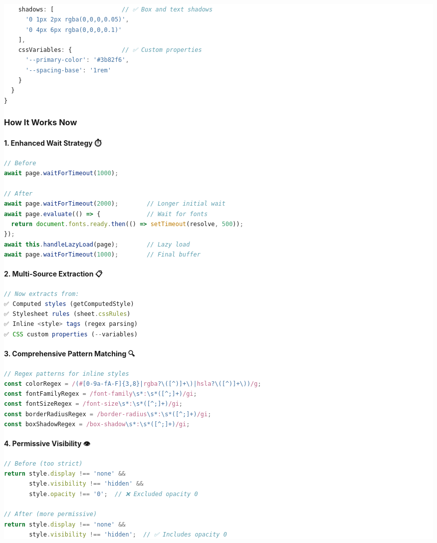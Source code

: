 ```javascript
    shadows: [                   // ✅ Box and text shadows
      '0 1px 2px rgba(0,0,0,0.05)',
      '0 4px 6px rgba(0,0,0,0.1)'
    ],
    cssVariables: {              // ✅ Custom properties
      '--primary-color': '#3b82f6',
      '--spacing-base': '1rem'
    }
  }
}
```

### How It Works Now

#### 1. Enhanced Wait Strategy ⏱️
```javascript
// Before
await page.waitForTimeout(1000);

// After
await page.waitForTimeout(2000);        // Longer initial wait
await page.evaluate(() => {             // Wait for fonts
  return document.fonts.ready.then(() => setTimeout(resolve, 500));
});
await this.handleLazyLoad(page);        // Lazy load
await page.waitForTimeout(1000);        // Final buffer
```

#### 2. Multi-Source Extraction 📋
```javascript
// Now extracts from:
✅ Computed styles (getComputedStyle)
✅ Stylesheet rules (sheet.cssRules)
✅ Inline <style> tags (regex parsing)
✅ CSS custom properties (--variables)
```

#### 3. Comprehensive Pattern Matching 🔍
```javascript
// Regex patterns for inline styles
const colorRegex = /(#[0-9a-fA-F]{3,8}|rgba?\([^)]+\)|hsla?\([^)]+\))/g;
const fontFamilyRegex = /font-family\s*:\s*([^;]+)/gi;
const fontSizeRegex = /font-size\s*:\s*([^;]+)/gi;
const borderRadiusRegex = /border-radius\s*:\s*([^;]+)/gi;
const boxShadowRegex = /box-shadow\s*:\s*([^;]+)/gi;
```

#### 4. Permissive Visibility 👁️
```javascript
// Before (too strict)
return style.display !== 'none' && 
       style.visibility !== 'hidden' && 
       style.opacity !== '0';  // ❌ Excluded opacity 0

// After (more permissive)
return style.display !== 'none' && 
       style.visibility !== 'hidden';  // ✅ Includes opacity 0
```
